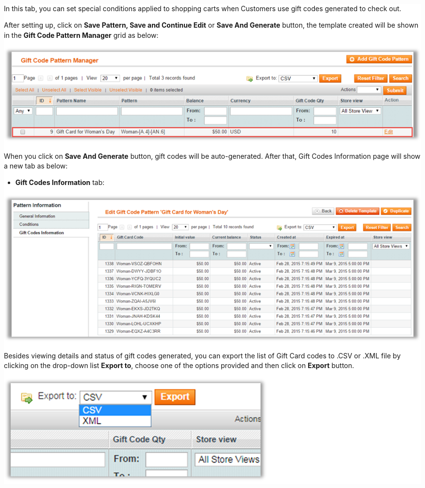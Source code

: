 In this tab, you can set special conditions applied to shopping carts when Customers use gift codes generated to check out.

After setting up, click on **Save Pattern, Save and Continue Edit** or **Save And Generate** button, the template created will be shown in the **Gift Code Pattern Manager** grid as below:

![Gift Code Pattern Manage tab](https://github.com/Magestore/Docs/blob/master/extensions/Magento%201%20Extensions/Image_GiftcardM1/image112.png)

When you click on **Save And Generate** button, gift codes will be auto-generated. After that, Gift Codes Information page will show a new tab as below:

 - **Gift Codes Information** tab:
  
![Gift Codes Information tab](https://github.com/Magestore/Docs/blob/master/extensions/Magento%201%20Extensions/Image_GiftcardM1/image114.png)

Besides viewing details and status of gift codes generated, you can export the list of Gift Card codes to .CSV or .XML file by clicking on the drop-down list **Export to**, choose one of the options provided and then click on **Export** button.

![Export the list of Gift Card codes to .CSV or .XML file](https://github.com/Magestore/Docs/blob/master/extensions/Magento%201%20Extensions/Image_GiftcardM1/image116.png)
